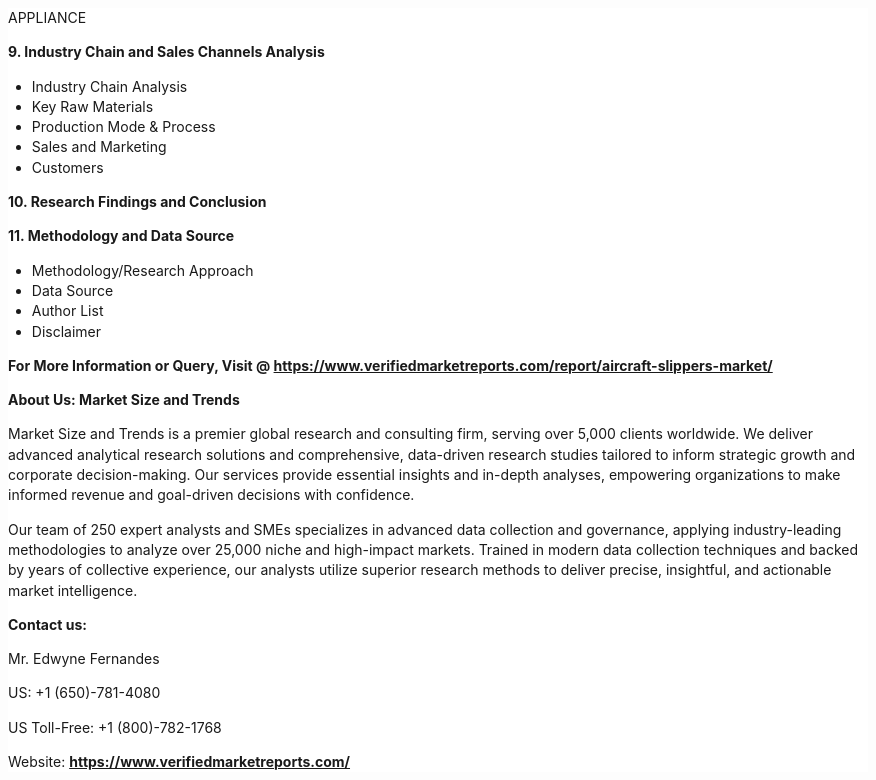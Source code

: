 APPLIANCE</strong></p><p><strong>9. Industry Chain and Sales Channels Analysis</strong></p><ul><li>Industry Chain Analysis</li><li>Key Raw Materials</li><li>Production Mode &amp; Process</li><li>Sales and Marketing</li><li>Customers</li></ul><p><strong>10. Research Findings and Conclusion</strong></p><p><strong>11. Methodology and Data Source</strong></p><ul><li>Methodology/Research Approach</li><li>Data Source</li><li>Author List</li><li>Disclaimer</li></ul></p><p><strong>For More Information or Query, Visit @ <a href="https://www.verifiedmarketreports.com/report/aircraft-slippers-market/">https://www.verifiedmarketreports.com/report/aircraft-slippers-market/</a></strong></p><p><strong>About Us: Market Size and Trends</strong></p><p>Market Size and Trends is a premier global research and consulting firm, serving over 5,000 clients worldwide. We deliver advanced analytical research solutions and comprehensive, data-driven research studies tailored to inform strategic growth and corporate decision-making. Our services provide essential insights and in-depth analyses, empowering organizations to make informed revenue and goal-driven decisions with confidence.</p><p>Our team of 250 expert analysts and SMEs specializes in advanced data collection and governance, applying industry-leading methodologies to analyze over 25,000 niche and high-impact markets. Trained in modern data collection techniques and backed by years of collective experience, our analysts utilize superior research methods to deliver precise, insightful, and actionable market intelligence.</p><p><strong>Contact us:</strong></p><p>Mr. Edwyne Fernandes</p><p>US: +1 (650)-781-4080</p><p>US Toll-Free: +1 (800)-782-1768</p><p>Website: <strong><a href="https://www.verifiedmarketreports.com/">https://www.verifiedmarketreports.com/</a></strong></p>
